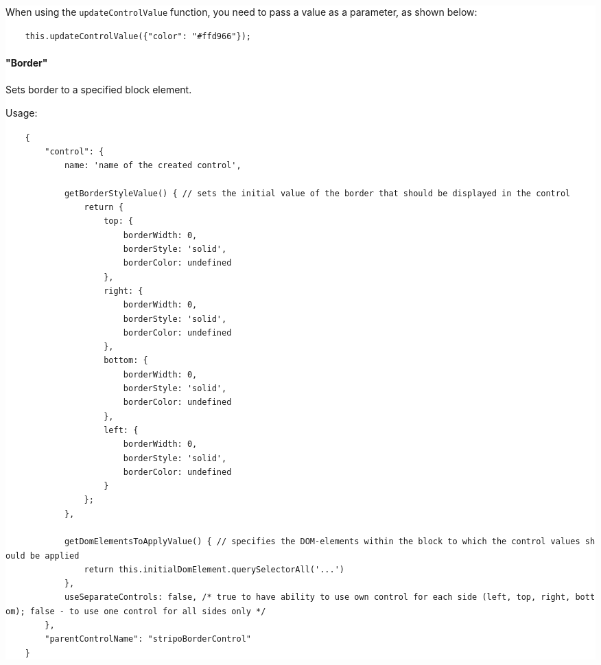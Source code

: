 When using the `updateControlValue` function, you need to pass a value as a parameter, as shown below:
```
    this.updateControlValue({"color": "#ffd966"});
```

#### "Border"

Sets border to a specified block element.

Usage:
```
    {
        "control": {
            name: 'name of the created control',
            
            getBorderStyleValue() { // sets the initial value of the border that should be displayed in the control
                return {
                    top: {
                        borderWidth: 0,
                        borderStyle: 'solid',
                        borderColor: undefined
                    },
                    right: {
                        borderWidth: 0,
                        borderStyle: 'solid',
                        borderColor: undefined
                    },
                    bottom: {
                        borderWidth: 0,
                        borderStyle: 'solid',
                        borderColor: undefined
                    },
                    left: {
                        borderWidth: 0,
                        borderStyle: 'solid',
                        borderColor: undefined
                    }
                };
            },

            getDomElementsToApplyValue() { // specifies the DOM-elements within the block to which the control values should be applied
                return this.initialDomElement.querySelectorAll('...')
            },
            useSeparateControls: false, /* true to have ability to use own control for each side (left, top, right, bottom); false - to use one control for all sides only */
        }, 
        "parentControlName": "stripoBorderControl"
    }
```
